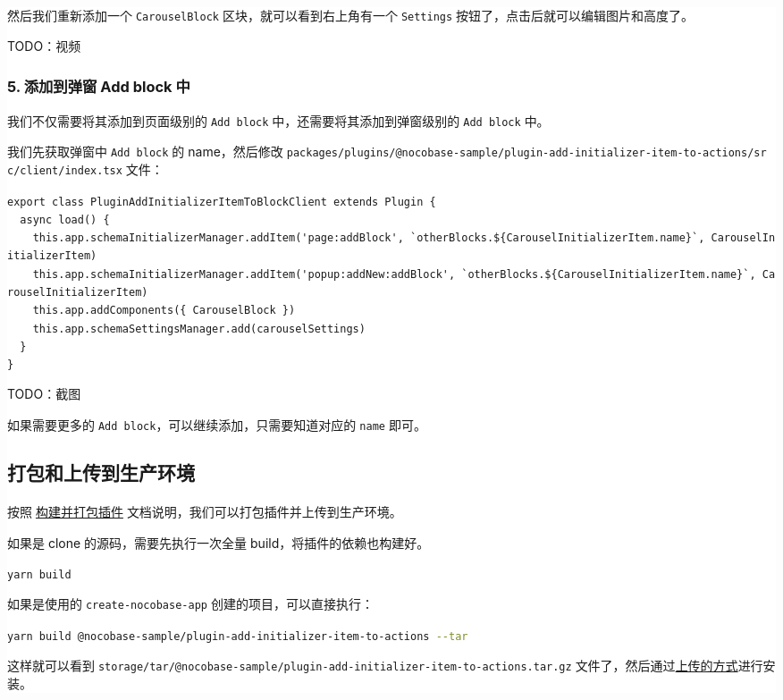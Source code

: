 然后我们重新添加一个 `CarouselBlock` 区块，就可以看到右上角有一个 `Settings` 按钮了，点击后就可以编辑图片和高度了。

TODO：视频

### 5. 添加到弹窗 Add block 中

我们不仅需要将其添加到页面级别的 `Add block` 中，还需要将其添加到弹窗级别的 `Add block` 中。

我们先获取弹窗中 `Add block` 的 name，然后修改 `packages/plugins/@nocobase-sample/plugin-add-initializer-item-to-actions/src/client/index.tsx` 文件：

```diff
export class PluginAddInitializerItemToBlockClient extends Plugin {
  async load() {
    this.app.schemaInitializerManager.addItem('page:addBlock', `otherBlocks.${CarouselInitializerItem.name}`, CarouselInitializerItem)
    this.app.schemaInitializerManager.addItem('popup:addNew:addBlock', `otherBlocks.${CarouselInitializerItem.name}`, CarouselInitializerItem)
    this.app.addComponents({ CarouselBlock })
    this.app.schemaSettingsManager.add(carouselSettings)
  }
}
```

TODO：截图

如果需要更多的 `Add block`，可以继续添加，只需要知道对应的 `name` 即可。

## 打包和上传到生产环境

按照 [构建并打包插件](/development/your-fisrt-plugin#构建并打包插件) 文档说明，我们可以打包插件并上传到生产环境。

如果是 clone 的源码，需要先执行一次全量 build，将插件的依赖也构建好。

```bash
yarn build
```

如果是使用的 `create-nocobase-app` 创建的项目，可以直接执行：

```bash
yarn build @nocobase-sample/plugin-add-initializer-item-to-actions --tar
```

这样就可以看到 `storage/tar/@nocobase-sample/plugin-add-initializer-item-to-actions.tar.gz` 文件了，然后通过[上传的方式](/welcome/getting-started/plugin)进行安装。

